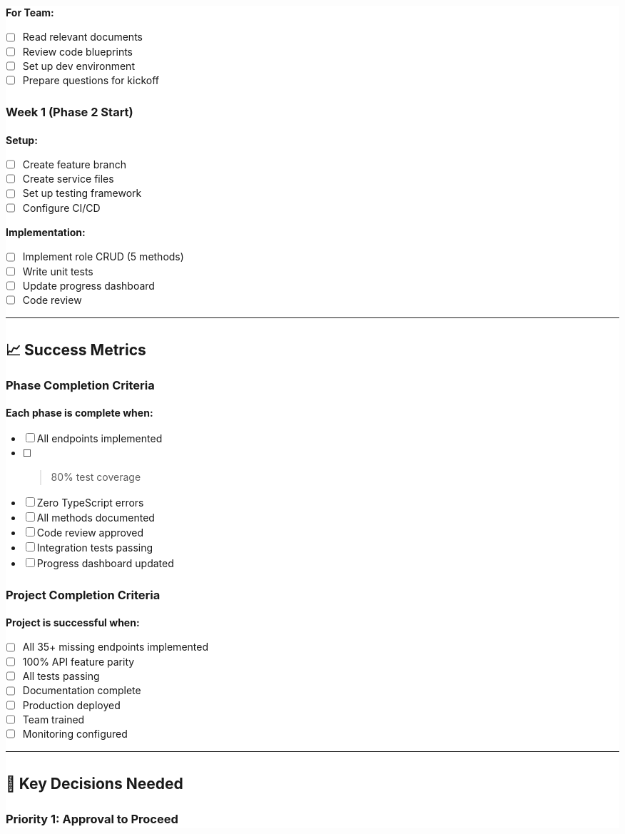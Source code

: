 **For Team:**
- [ ] Read relevant documents
- [ ] Review code blueprints
- [ ] Set up dev environment
- [ ] Prepare questions for kickoff

### Week 1 (Phase 2 Start)

**Setup:**
- [ ] Create feature branch
- [ ] Create service files
- [ ] Set up testing framework
- [ ] Configure CI/CD

**Implementation:**
- [ ] Implement role CRUD (5 methods)
- [ ] Write unit tests
- [ ] Update progress dashboard
- [ ] Code review

---

## 📈 Success Metrics

### Phase Completion Criteria

**Each phase is complete when:**
- [ ] All endpoints implemented
- [ ] >80% test coverage
- [ ] Zero TypeScript errors
- [ ] All methods documented
- [ ] Code review approved
- [ ] Integration tests passing
- [ ] Progress dashboard updated

### Project Completion Criteria

**Project is successful when:**
- [ ] All 35+ missing endpoints implemented
- [ ] 100% API feature parity
- [ ] All tests passing
- [ ] Documentation complete
- [ ] Production deployed
- [ ] Team trained
- [ ] Monitoring configured

---

## 🎯 Key Decisions Needed

### Priority 1: Approval to Proceed
